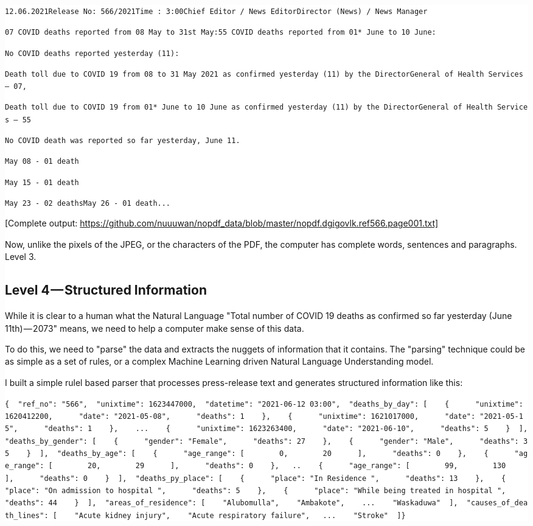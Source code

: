 ```
12.06.2021Release No: 566/2021Time : 3:00Chief Editor / News EditorDirector (News) / News Manager
```

```
07 COVID deaths reported from 08 May to 31st May:55 COVID deaths reported from 01* June to 10 June:
```

```
No COVID deaths reported yesterday (11):
```

```
Death toll due to COVID 19 from 08 to 31 May 2021 as confirmed yesterday (11) by the DirectorGeneral of Health Services — 07,
```

```
Death toll due to COVID 19 from 01* June to 10 June as confirmed yesterday (11) by the DirectorGeneral of Health Services — 55
```

```
No COVID death was reported so far yesterday, June 11.
```

```
May 08 - 01 death
```

```
May 15 - 01 death
```

```
May 23 - 02 deathsMay 26 - 01 death...
```

[Complete output: https://github.com/nuuuwan/nopdf_data/blob/master/nopdf.dgigovlk.ref566.page001.txt]

Now, unlike the pixels of the JPEG, or the characters of the PDF, the computer has complete words, sentences and paragraphs. Level 3.

## Level 4 — Structured Information

While it is clear to a human what the Natural Language "Total number of COVID 19 deaths as confirmed so far yesterday (June 11th) — 2073" means, we need to help a computer make sense of this data.

To do this, we need to "parse" the data and extracts the nuggets of information that it contains. The "parsing" technique could be as simple as a set of rules, or a complex Machine Learning driven Natural Language Understanding model.

I built a simple rulel based parser that processes press-release text and generates structured information like this:

```
{  "ref_no": "566",  "unixtime": 1623447000,  "datetime": "2021-06-12 03:00",  "deaths_by_day": [    {      "unixtime": 1620412200,      "date": "2021-05-08",      "deaths": 1    },    {      "unixtime": 1621017000,      "date": "2021-05-15",      "deaths": 1    },    ...    {      "unixtime": 1623263400,      "date": "2021-06-10",      "deaths": 5    }  ],  "deaths_by_gender": [    {      "gender": "Female",      "deaths": 27    },    {      "gender": "Male",      "deaths": 35    }  ],  "deaths_by_age": [    {      "age_range": [        0,        20      ],      "deaths": 0    },    {      "age_range": [        20,        29      ],      "deaths": 0    },   ..    {      "age_range": [        99,        130      ],      "deaths": 0    }  ],  "deaths_py_place": [    {      "place": "In Residence ",      "deaths": 13    },    {      "place": "On admission to hospital ",      "deaths": 5    },    {      "place": "While being treated in hospital ",      "deaths": 44    }  ],  "areas_of_residence": [    "Alubomulla",    "Ambakote",    ...    "Waskaduwa"  ],  "causes_of_death_lines": [    "Acute kidney injury",    "Acute respiratory failure",   ...    "Stroke"  ]}
```
